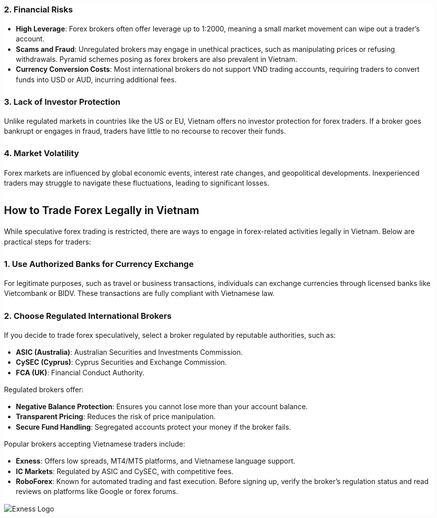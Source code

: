 ### 2. Financial Risks
- **High Leverage**: Forex brokers often offer leverage up to 1:2000, meaning a small market movement can wipe out a trader’s account.
- **Scams and Fraud**: Unregulated brokers may engage in unethical practices, such as manipulating prices or refusing withdrawals. Pyramid schemes posing as forex brokers are also prevalent in Vietnam.
- **Currency Conversion Costs**: Most international brokers do not support VND trading accounts, requiring traders to convert funds into USD or AUD, incurring additional fees.

### 3. Lack of Investor Protection
Unlike regulated markets in countries like the US or EU, Vietnam offers no investor protection for forex traders. If a broker goes bankrupt or engages in fraud, traders have little to no recourse to recover their funds.

### 4. Market Volatility
Forex markets are influenced by global economic events, interest rate changes, and geopolitical developments. Inexperienced traders may struggle to navigate these fluctuations, leading to significant losses.

## How to Trade Forex Legally in Vietnam

While speculative forex trading is restricted, there are ways to engage in forex-related activities legally in Vietnam. Below are practical steps for traders:

### 1. Use Authorized Banks for Currency Exchange
For legitimate purposes, such as travel or business transactions, individuals can exchange currencies through licensed banks like Vietcombank or BIDV. These transactions are fully compliant with Vietnamese law.

### 2. Choose Regulated International Brokers
If you decide to trade forex speculatively, select a broker regulated by reputable authorities, such as:
- **ASIC (Australia)**: Australian Securities and Investments Commission.
- **CySEC (Cyprus)**: Cyprus Securities and Exchange Commission.
- **FCA (UK)**: Financial Conduct Authority.

Regulated brokers offer:
- **Negative Balance Protection**: Ensures you cannot lose more than your account balance.
- **Transparent Pricing**: Reduces the risk of price manipulation.
- **Secure Fund Handling**: Segregated accounts protect your money if the broker fails.

Popular brokers accepting Vietnamese traders include:
- **Exness**: Offers low spreads, MT4/MT5 platforms, and Vietnamese language support.
- **IC Markets**: Regulated by ASIC and CySEC, with competitive fees.
- **RoboForex**: Known for automated trading and fast execution.
Before signing up, verify the broker’s regulation status and read reviews on platforms like Google or forex forums.

![Exness Logo](https://d3dpet1g0ty5ed.cloudfront.net/EN_CON__20SSA_20_Maximum_speed_800x800.jpg)

